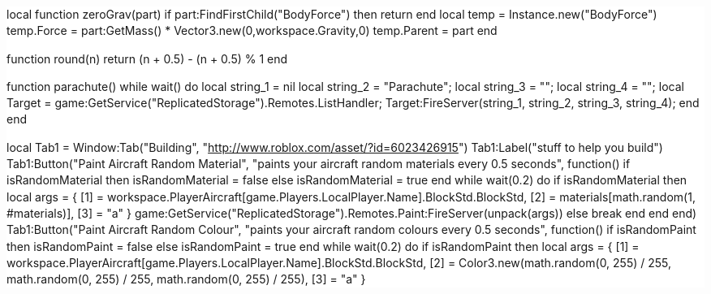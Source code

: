 local function zeroGrav(part)
    if part:FindFirstChild("BodyForce") then return end
    local temp = Instance.new("BodyForce")
    temp.Force = part:GetMass() * Vector3.new(0,workspace.Gravity,0)
    temp.Parent = part
end

function round(n)
    return (n + 0.5) - (n + 0.5) % 1
end

function parachute()
    while wait() do
        local string_1 = nil
        local string_2 = "Parachute";
        local string_3 = "";
        local string_4 = "";
        local Target = game:GetService("ReplicatedStorage").Remotes.ListHandler;
        Target:FireServer(string_1, string_2, string_3, string_4);
    end
end

local Tab1 = Window:Tab("Building", "http://www.roblox.com/asset/?id=6023426915")
Tab1:Label("stuff to help you build")
Tab1:Button("Paint Aircraft Random Material", "paints your aircraft random materials every 0.5 seconds", function()
    if isRandomMaterial then
        isRandomMaterial = false
    else
        isRandomMaterial = true
    end
    while wait(0.2) do
        if isRandomMaterial then
            local args = {
                [1] = workspace.PlayerAircraft[game.Players.LocalPlayer.Name].BlockStd.BlockStd,
                [2] = materials[math.random(1, #materials)],
                [3] = "a"
            }
            game:GetService("ReplicatedStorage").Remotes.Paint:FireServer(unpack(args))
        else
            break
        end
    end
end)
Tab1:Button("Paint Aircraft Random Colour", "paints your aircraft random colours every 0.5 seconds", function()
    if isRandomPaint then
        isRandomPaint = false
    else
        isRandomPaint = true
    end
    while wait(0.2) do
        if isRandomPaint then
            local args = {
                [1] = workspace.PlayerAircraft[game.Players.LocalPlayer.Name].BlockStd.BlockStd,
                [2] = Color3.new(math.random(0, 255) / 255, math.random(0, 255) / 255, math.random(0, 255) / 255),
                [3] = "a"
            }
            
